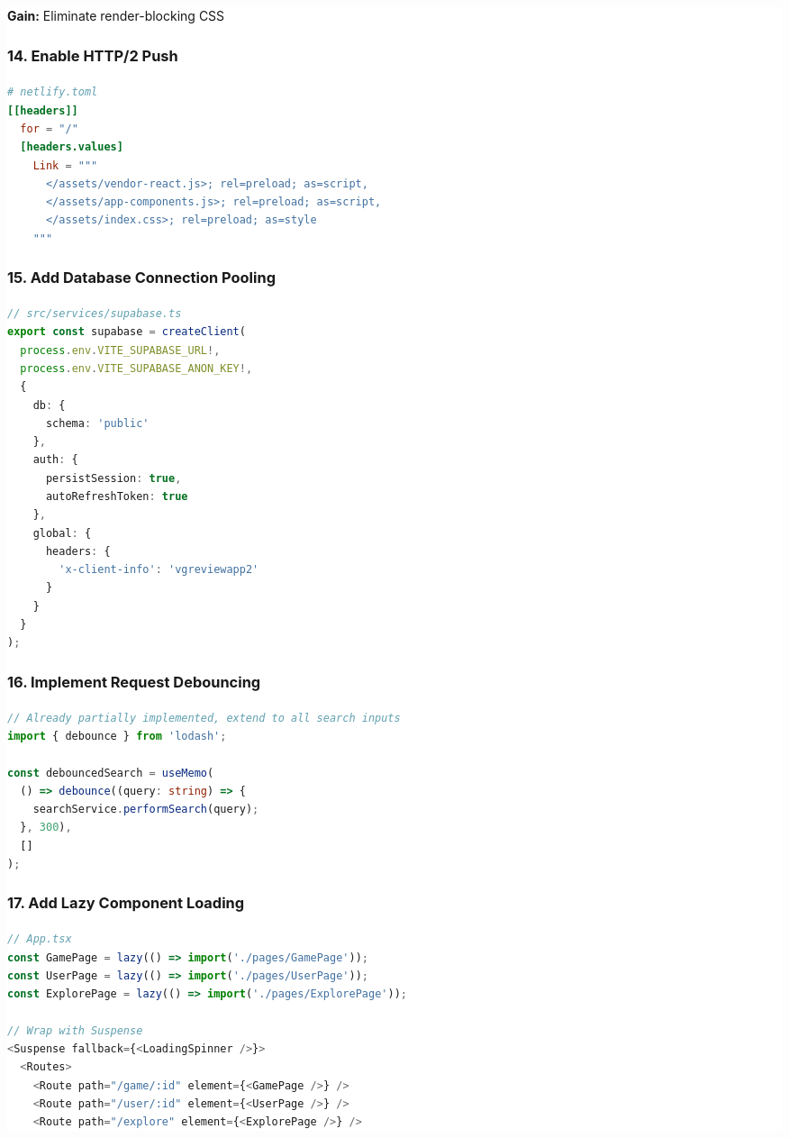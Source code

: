 **Gain:** Eliminate render-blocking CSS

### 14. Enable HTTP/2 Push
```toml
# netlify.toml
[[headers]]
  for = "/"
  [headers.values]
    Link = """
      </assets/vendor-react.js>; rel=preload; as=script,
      </assets/app-components.js>; rel=preload; as=script,
      </assets/index.css>; rel=preload; as=style
    """
```

### 15. Add Database Connection Pooling
```typescript
// src/services/supabase.ts
export const supabase = createClient(
  process.env.VITE_SUPABASE_URL!,
  process.env.VITE_SUPABASE_ANON_KEY!,
  {
    db: {
      schema: 'public'
    },
    auth: {
      persistSession: true,
      autoRefreshToken: true
    },
    global: {
      headers: {
        'x-client-info': 'vgreviewapp2'
      }
    }
  }
);
```

### 16. Implement Request Debouncing
```typescript
// Already partially implemented, extend to all search inputs
import { debounce } from 'lodash';

const debouncedSearch = useMemo(
  () => debounce((query: string) => {
    searchService.performSearch(query);
  }, 300),
  []
);
```

### 17. Add Lazy Component Loading
```typescript
// App.tsx
const GamePage = lazy(() => import('./pages/GamePage'));
const UserPage = lazy(() => import('./pages/UserPage'));
const ExplorePage = lazy(() => import('./pages/ExplorePage'));

// Wrap with Suspense
<Suspense fallback={<LoadingSpinner />}>
  <Routes>
    <Route path="/game/:id" element={<GamePage />} />
    <Route path="/user/:id" element={<UserPage />} />
    <Route path="/explore" element={<ExplorePage />} />
```
